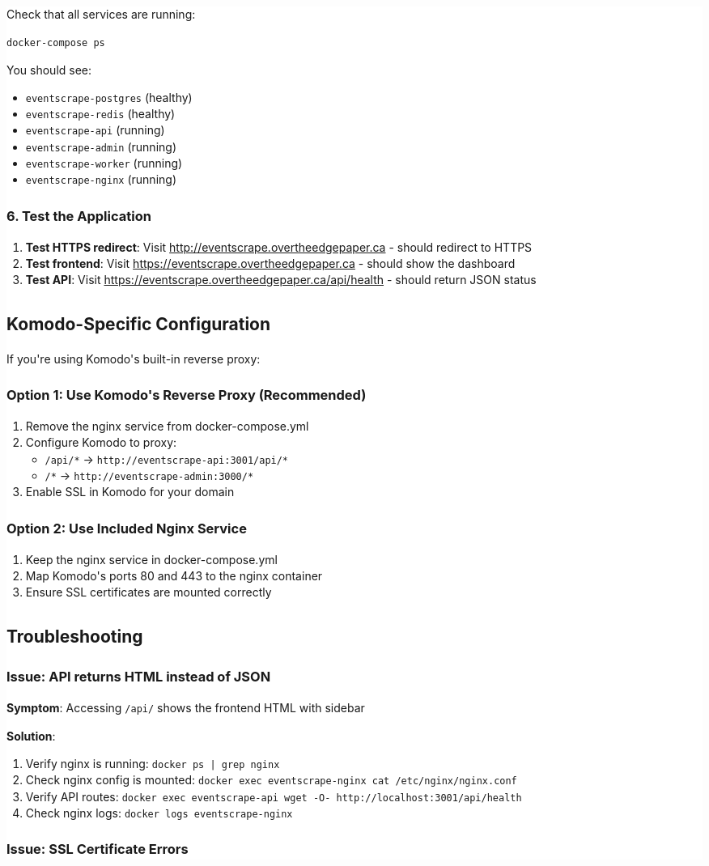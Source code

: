 Check that all services are running:

```bash
docker-compose ps
```

You should see:
- `eventscrape-postgres` (healthy)
- `eventscrape-redis` (healthy)
- `eventscrape-api` (running)
- `eventscrape-admin` (running)
- `eventscrape-worker` (running)
- `eventscrape-nginx` (running)

### 6. Test the Application

1. **Test HTTPS redirect**: Visit http://eventscrape.overtheedgepaper.ca - should redirect to HTTPS
2. **Test frontend**: Visit https://eventscrape.overtheedgepaper.ca - should show the dashboard
3. **Test API**: Visit https://eventscrape.overtheedgepaper.ca/api/health - should return JSON status

## Komodo-Specific Configuration

If you're using Komodo's built-in reverse proxy:

### Option 1: Use Komodo's Reverse Proxy (Recommended)

1. Remove the nginx service from docker-compose.yml
2. Configure Komodo to proxy:
   - `/api/*` → `http://eventscrape-api:3001/api/*`
   - `/*` → `http://eventscrape-admin:3000/*`
3. Enable SSL in Komodo for your domain

### Option 2: Use Included Nginx Service

1. Keep the nginx service in docker-compose.yml
2. Map Komodo's ports 80 and 443 to the nginx container
3. Ensure SSL certificates are mounted correctly

## Troubleshooting

### Issue: API returns HTML instead of JSON

**Symptom**: Accessing `/api/` shows the frontend HTML with sidebar

**Solution**:
1. Verify nginx is running: `docker ps | grep nginx`
2. Check nginx config is mounted: `docker exec eventscrape-nginx cat /etc/nginx/nginx.conf`
3. Verify API routes: `docker exec eventscrape-api wget -O- http://localhost:3001/api/health`
4. Check nginx logs: `docker logs eventscrape-nginx`

### Issue: SSL Certificate Errors
